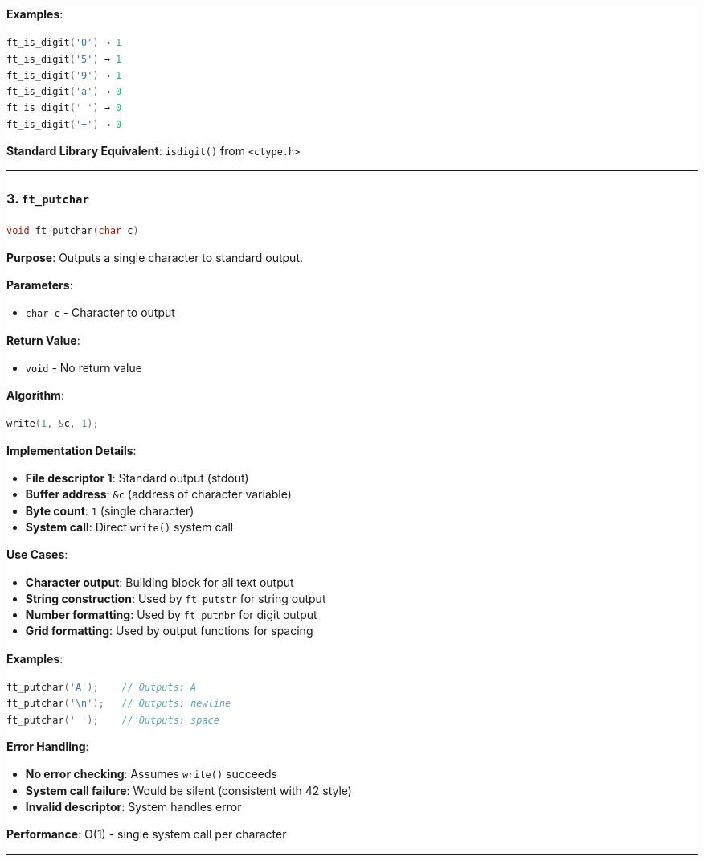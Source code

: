 **Examples**:
```c
ft_is_digit('0') → 1
ft_is_digit('5') → 1
ft_is_digit('9') → 1
ft_is_digit('a') → 0
ft_is_digit(' ') → 0
ft_is_digit('+') → 0
```

**Standard Library Equivalent**: `isdigit()` from `<ctype.h>`

---

### 3. `ft_putchar`

```c
void ft_putchar(char c)
```

**Purpose**: Outputs a single character to standard output.

**Parameters**:
- `char c` - Character to output

**Return Value**:
- `void` - No return value

**Algorithm**:
```c
write(1, &c, 1);
```

**Implementation Details**:
- **File descriptor 1**: Standard output (stdout)
- **Buffer address**: `&c` (address of character variable)
- **Byte count**: `1` (single character)
- **System call**: Direct `write()` system call

**Use Cases**:
- **Character output**: Building block for all text output
- **String construction**: Used by `ft_putstr` for string output
- **Number formatting**: Used by `ft_putnbr` for digit output
- **Grid formatting**: Used by output functions for spacing

**Examples**:
```c
ft_putchar('A');    // Outputs: A
ft_putchar('\n');   // Outputs: newline
ft_putchar(' ');    // Outputs: space
```

**Error Handling**:
- **No error checking**: Assumes `write()` succeeds
- **System call failure**: Would be silent (consistent with 42 style)
- **Invalid descriptor**: System handles error

**Performance**: O(1) - single system call per character

---